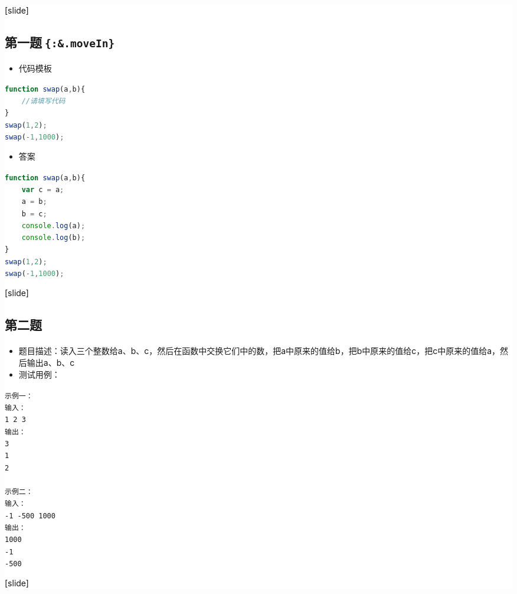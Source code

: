 [slide]

## 第一题 `{:&.moveIn}`

- 代码模板

```javascript
function swap(a,b){
	//请填写代码
}
swap(1,2);
swap(-1,1000);
```

- 答案

```javascript
function swap(a,b){
	var c = a;
	a = b;
	b = c;
	console.log(a);
	console.log(b);
}
swap(1,2);
swap(-1,1000);
```

[slide]

## 第二题

- 题目描述：读入三个整数给a、b、c，然后在函数中交换它们中的数，把a中原来的值给b，把b中原来的值给c，把c中原来的值给a，然后输出a、b、c
- 测试用例：

```
示例一：
输入：
1 2 3
输出：
3
1
2

示例二：
输入：
-1 -500 1000
输出：
1000
-1
-500
```

[slide]
